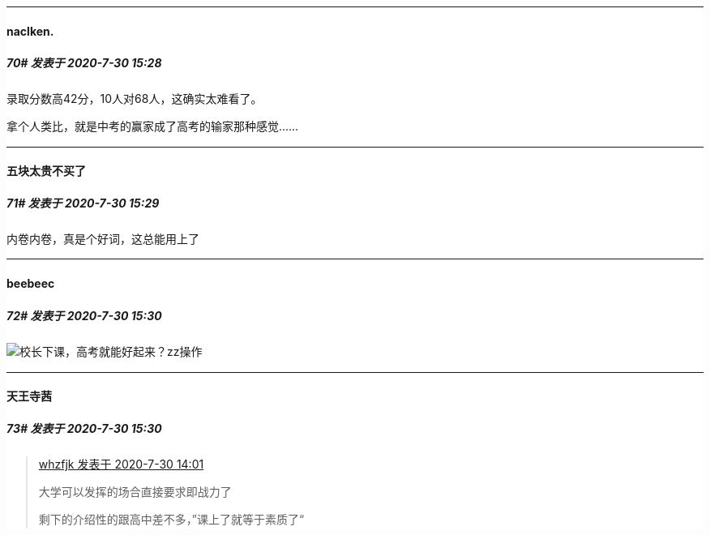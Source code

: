 





-----

####  naclken.  
##### 70#       发表于 2020-7-30 15:28




录取分数高42分，10人对68人，这确实太难看了。

拿个人类比，就是中考的赢家成了高考的输家那种感觉……







-----

####  五块太贵不买了  
##### 71#       发表于 2020-7-30 15:29




内卷内卷，真是个好词，这总能用上了







-----

####  beebeec  
##### 72#       发表于 2020-7-30 15:30



<img src="https://static.saraba1st.com/image/smiley/face2017/001.png" referrerpolicy="no-referrer">校长下课，高考就能好起来？zz操作







-----

####  天王寺茜  
##### 73#       发表于 2020-7-30 15:30



<blockquote><a href="httphttps://bbs.saraba1st.com/2b/forum.php?mod=redirect&amp;goto=findpost&amp;pid=48260274&amp;ptid=1952267" target="_blank">whzfjk 发表于 2020-7-30 14:01</a>

大学可以发挥的场合直接要求即战力了

剩下的介绍性的跟高中差不多，”课上了就等于素质了“
